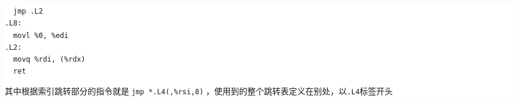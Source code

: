   ```assembly
  	jmp .L2
  .L8:
  	movl %0, %edi
  .L2:
  	movq %rdi, (%rdx)
  	ret
  ```

  其中根据索引跳转部分的指令就是 `jmp *.L4(,%rsi,8)` ，使用到的整个跳转表定义在别处，以`.L4`标签开头